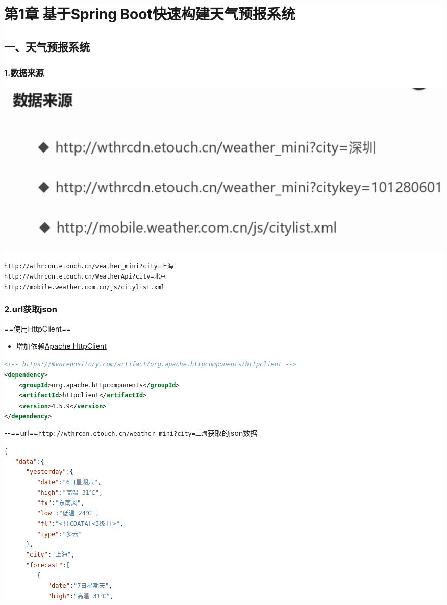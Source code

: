 # 第1章 基于Spring Boot快速构建天气预报系统

## 一、天气预报系统

### 1.数据来源

![1562482070170](picture/1562482070170.png)



```
http://wthrcdn.etouch.cn/weather_mini?city=上海
http://wthrcdn.etouch.cn/WeatherApi?city=北京
http://mobile.weather.com.cn/js/citylist.xml
```

### 2.url获取json

==使用HttpClient==

+ 增加依赖[Apache HttpClient](https://mvnrepository.com/artifact/org.apache.httpcomponents/httpclient) 

```xml
<!-- https://mvnrepository.com/artifact/org.apache.httpcomponents/httpclient -->
<dependency>
    <groupId>org.apache.httpcomponents</groupId>
    <artifactId>httpclient</artifactId>
    <version>4.5.9</version>
</dependency>
```

--==url==`http://wthrcdn.etouch.cn/weather_mini?city=上海`获取的json数据

```json
{
   "data":{
      "yesterday":{
         "date":"6日星期六",
         "high":"高温 31℃",
         "fx":"东南风",
         "low":"低温 24℃",
         "fl":"<![CDATA[<3级]]>",
         "type":"多云"
      },
      "city":"上海",
      "forecast":[
         {
            "date":"7日星期天",
            "high":"高温 31℃",
```